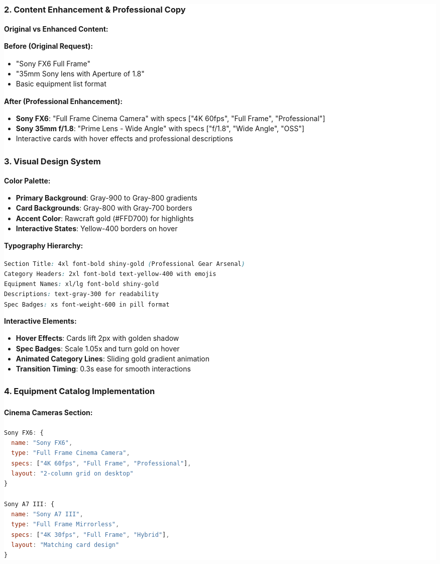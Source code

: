 ### 2. Content Enhancement & Professional Copy

**Original vs Enhanced Content:**

**Before (Original Request):**
- "Sony FX6 Full Frame"
- "35mm Sony lens with Aperture of 1.8"
- Basic equipment list format

**After (Professional Enhancement):**
- **Sony FX6**: "Full Frame Cinema Camera" with specs ["4K 60fps", "Full Frame", "Professional"]
- **Sony 35mm f/1.8**: "Prime Lens - Wide Angle" with specs ["f/1.8", "Wide Angle", "OSS"]
- Interactive cards with hover effects and professional descriptions

### 3. Visual Design System

**Color Palette:**
- **Primary Background**: Gray-900 to Gray-800 gradients
- **Card Backgrounds**: Gray-800 with Gray-700 borders  
- **Accent Color**: Rawcraft gold (#FFD700) for highlights
- **Interactive States**: Yellow-400 borders on hover

**Typography Hierarchy:**
```css
Section Title: 4xl font-bold shiny-gold (Professional Gear Arsenal)
Category Headers: 2xl font-bold text-yellow-400 with emojis
Equipment Names: xl/lg font-bold shiny-gold  
Descriptions: text-gray-300 for readability
Spec Badges: xs font-weight-600 in pill format
```

**Interactive Elements:**
- **Hover Effects**: Cards lift 2px with golden shadow
- **Spec Badges**: Scale 1.05x and turn gold on hover
- **Animated Category Lines**: Sliding gold gradient animation
- **Transition Timing**: 0.3s ease for smooth interactions

### 4. Equipment Catalog Implementation

#### Cinema Cameras Section:
```javascript
Sony FX6: {
  name: "Sony FX6",
  type: "Full Frame Cinema Camera", 
  specs: ["4K 60fps", "Full Frame", "Professional"],
  layout: "2-column grid on desktop"
}

Sony A7 III: {
  name: "Sony A7 III",
  type: "Full Frame Mirrorless",
  specs: ["4K 30fps", "Full Frame", "Hybrid"],
  layout: "Matching card design"
}
```
